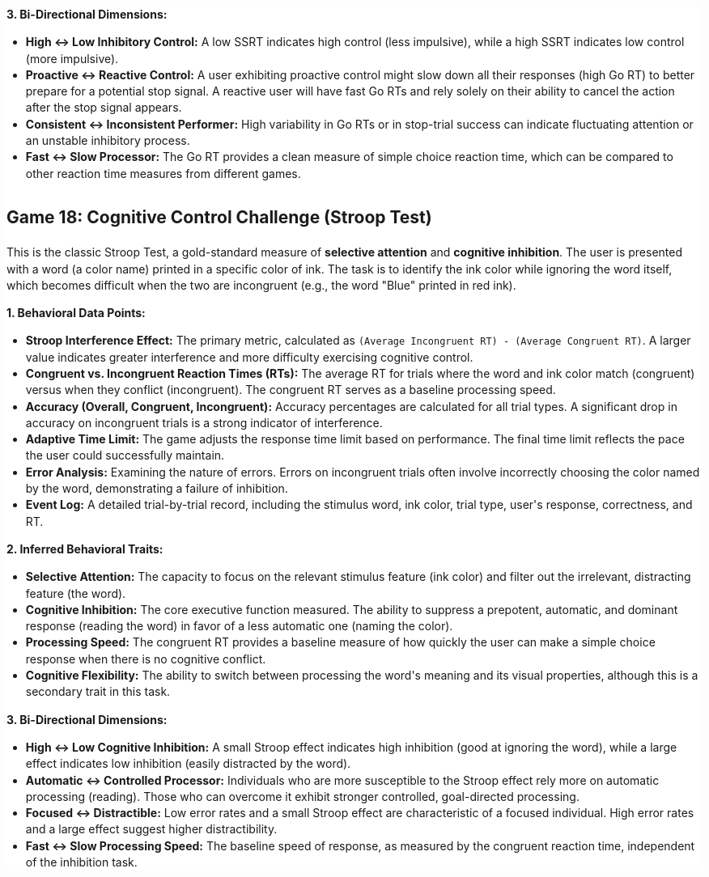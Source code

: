 **3. Bi-Directional Dimensions:**

*   **High <-> Low Inhibitory Control:** A low SSRT indicates high control (less impulsive), while a high SSRT indicates low control (more impulsive).
*   **Proactive <-> Reactive Control:** A user exhibiting proactive control might slow down all their responses (high Go RT) to better prepare for a potential stop signal. A reactive user will have fast Go RTs and rely solely on their ability to cancel the action after the stop signal appears.
*   **Consistent <-> Inconsistent Performer:** High variability in Go RTs or in stop-trial success can indicate fluctuating attention or an unstable inhibitory process.
*   **Fast <-> Slow Processor:** The Go RT provides a clean measure of simple choice reaction time, which can be compared to other reaction time measures from different games.

## Game 18: Cognitive Control Challenge (Stroop Test)

This is the classic Stroop Test, a gold-standard measure of **selective attention** and **cognitive inhibition**. The user is presented with a word (a color name) printed in a specific color of ink. The task is to identify the ink color while ignoring the word itself, which becomes difficult when the two are incongruent (e.g., the word "Blue" printed in red ink).

**1. Behavioral Data Points:**

*   **Stroop Interference Effect:** The primary metric, calculated as `(Average Incongruent RT) - (Average Congruent RT)`. A larger value indicates greater interference and more difficulty exercising cognitive control.
*   **Congruent vs. Incongruent Reaction Times (RTs):** The average RT for trials where the word and ink color match (congruent) versus when they conflict (incongruent). The congruent RT serves as a baseline processing speed.
*   **Accuracy (Overall, Congruent, Incongruent):** Accuracy percentages are calculated for all trial types. A significant drop in accuracy on incongruent trials is a strong indicator of interference.
*   **Adaptive Time Limit:** The game adjusts the response time limit based on performance. The final time limit reflects the pace the user could successfully maintain.
*   **Error Analysis:** Examining the nature of errors. Errors on incongruent trials often involve incorrectly choosing the color named by the word, demonstrating a failure of inhibition.
*   **Event Log:** A detailed trial-by-trial record, including the stimulus word, ink color, trial type, user's response, correctness, and RT.

**2. Inferred Behavioral Traits:**

*   **Selective Attention:** The capacity to focus on the relevant stimulus feature (ink color) and filter out the irrelevant, distracting feature (the word).
*   **Cognitive Inhibition:** The core executive function measured. The ability to suppress a prepotent, automatic, and dominant response (reading the word) in favor of a less automatic one (naming the color).
*   **Processing Speed:** The congruent RT provides a baseline measure of how quickly the user can make a simple choice response when there is no cognitive conflict.
*   **Cognitive Flexibility:** The ability to switch between processing the word's meaning and its visual properties, although this is a secondary trait in this task.

**3. Bi-Directional Dimensions:**

*   **High <-> Low Cognitive Inhibition:** A small Stroop effect indicates high inhibition (good at ignoring the word), while a large effect indicates low inhibition (easily distracted by the word).
*   **Automatic <-> Controlled Processor:** Individuals who are more susceptible to the Stroop effect rely more on automatic processing (reading). Those who can overcome it exhibit stronger controlled, goal-directed processing.
*   **Focused <-> Distractible:** Low error rates and a small Stroop effect are characteristic of a focused individual. High error rates and a large effect suggest higher distractibility.
*   **Fast <-> Slow Processing Speed:** The baseline speed of response, as measured by the congruent reaction time, independent of the inhibition task.
